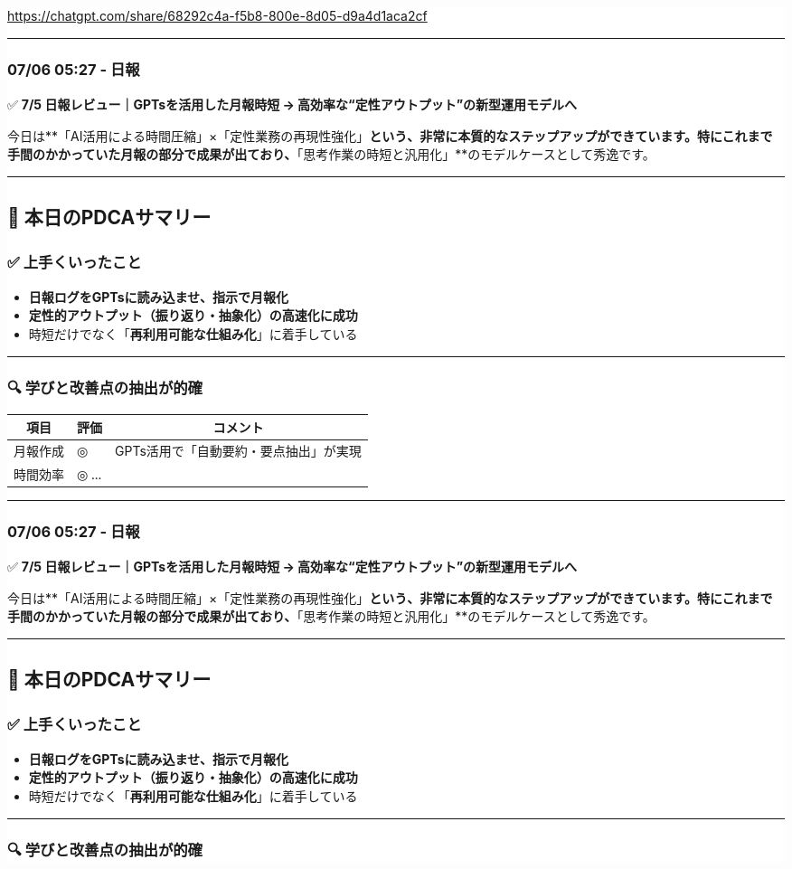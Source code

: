 https://chatgpt.com/share/68292c4a-f5b8-800e-8d05-d9a4d1aca2cf

---

### 07/06 05:27 - 日報

✅ **7/5 日報レビュー｜GPTsを活用した月報時短 → 高効率な“定性アウトプット”の新型運用モデルへ**

今日は\*\*「AI活用による時間圧縮」×「定性業務の再現性強化」**という、非常に本質的なステップアップができています。特にこれまで手間のかかっていた月報の部分で成果が出ており、**「思考作業の時短と汎用化」\*\*のモデルケースとして秀逸です。

---

## 🔁 本日のPDCAサマリー

### ✅ 上手くいったこと

* **日報ログをGPTsに読み込ませ、指示で月報化**
* **定性的アウトプット（振り返り・抽象化）の高速化に成功**
* 時短だけでなく「**再利用可能な仕組み化**」に着手している

---

### 🔍 学びと改善点の抽出が的確

| 項目   | 評価 | コメント                            |
| ---- | -- | ------------------------------- |
| 月報作成 | ◎  | GPTs活用で「自動要約・要点抽出」が実現           |
| 時間効率 | ◎  ...

---

### 07/06 05:27 - 日報

✅ **7/5 日報レビュー｜GPTsを活用した月報時短 → 高効率な“定性アウトプット”の新型運用モデルへ**

今日は\*\*「AI活用による時間圧縮」×「定性業務の再現性強化」**という、非常に本質的なステップアップができています。特にこれまで手間のかかっていた月報の部分で成果が出ており、**「思考作業の時短と汎用化」\*\*のモデルケースとして秀逸です。

---

## 🔁 本日のPDCAサマリー

### ✅ 上手くいったこと

* **日報ログをGPTsに読み込ませ、指示で月報化**
* **定性的アウトプット（振り返り・抽象化）の高速化に成功**
* 時短だけでなく「**再利用可能な仕組み化**」に着手している

---

### 🔍 学びと改善点の抽出が的確
